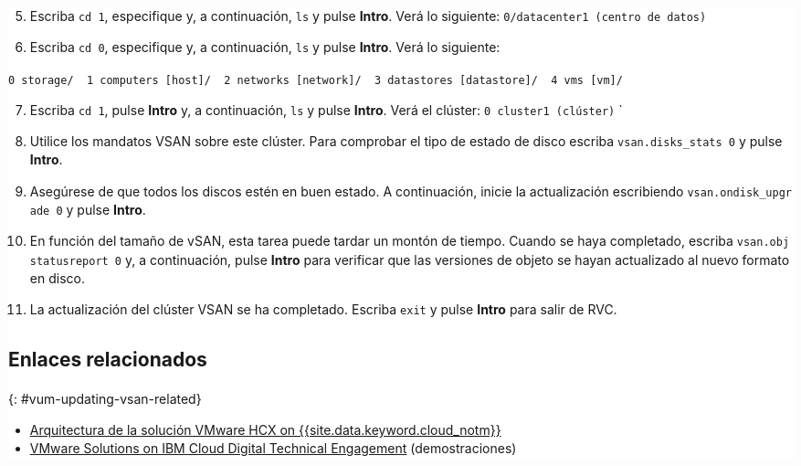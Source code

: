 5. Escriba `cd 1`, especifique y, a continuación, `ls` y pulse **Intro**. Verá lo siguiente: `0/datacenter1 (centro de datos)`

6. Escriba `cd 0`, especifique y, a continuación, `ls` y pulse **Intro**. Verá lo siguiente:

  `0 storage/  1 computers [host]/  2 networks [network]/  3 datastores [datastore]/  4 vms [vm]/`

7. Escriba `cd 1`, pulse **Intro** y, a continuación, `ls` y pulse **Intro**. Verá el clúster: `0 cluster1 (clúster)` `

8. Utilice los mandatos VSAN sobre este clúster. Para comprobar el tipo de estado de disco escriba `vsan.disks_stats 0` y pulse **Intro**.

9. Asegúrese de que todos los discos estén en buen estado. A continuación, inicie la actualización escribiendo `vsan.ondisk_upgrade 0` y pulse **Intro**.

10. En función del tamaño de vSAN, esta tarea puede tardar un montón de tiempo. Cuando se haya completado, escriba `vsan.objstatusreport 0` y, a continuación, pulse **Intro** para verificar que las versiones de objeto se hayan actualizado al nuevo formato en disco.

11. La actualización del clúster VSAN se ha completado. Escriba `exit` y pulse **Intro** para salir de RVC.

## Enlaces relacionados
{: #vum-updating-vsan-related}

* [Arquitectura de la solución VMware HCX on {{site.data.keyword.cloud_notm}}](/docs/services/vmwaresolutions/services?topic=vmware-solutions-hcx-archi-intro#hcx-archi-intro)
* [VMware Solutions on IBM Cloud Digital Technical Engagement](https://ibm-dte.mybluemix.net/ibm-vmware) (demostraciones)
